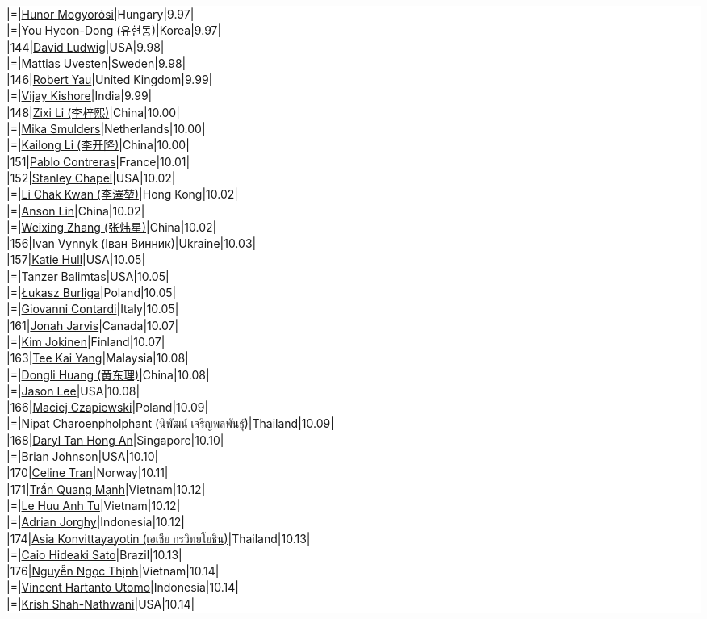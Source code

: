 |=|[Hunor Mogyorósi](https://www.worldcubeassociation.org/persons/2015MOGY01)|Hungary|9.97|  
|=|[You Hyeon-Dong (유현동)](https://www.worldcubeassociation.org/persons/2011HYEO01)|Korea|9.97|  
|144|[David Ludwig](https://www.worldcubeassociation.org/persons/2013LUDW01)|USA|9.98|  
|=|[Mattias Uvesten](https://www.worldcubeassociation.org/persons/2013UVES01)|Sweden|9.98|  
|146|[Robert Yau](https://www.worldcubeassociation.org/persons/2009YAUR01)|United Kingdom|9.99|  
|=|[Vijay Kishore](https://www.worldcubeassociation.org/persons/2012KISH03)|India|9.99|  
|148|[Zixi Li (李梓熙)](https://www.worldcubeassociation.org/persons/2017LIZI06)|China|10.00|  
|=|[Mika Smulders](https://www.worldcubeassociation.org/persons/2016SMUL01)|Netherlands|10.00|  
|=|[Kailong Li (李开隆)](https://www.worldcubeassociation.org/persons/2008LIKA01)|China|10.00|  
|151|[Pablo Contreras](https://www.worldcubeassociation.org/persons/2015CONT02)|France|10.01|  
|152|[Stanley Chapel](https://www.worldcubeassociation.org/persons/2016CHAP04)|USA|10.02|  
|=|[Li Chak Kwan (李澤堃)](https://www.worldcubeassociation.org/persons/2017KWAN05)|Hong Kong|10.02|  
|=|[Anson Lin](https://www.worldcubeassociation.org/persons/2011LINA01)|China|10.02|  
|=|[Weixing Zhang (张炜星)](https://www.worldcubeassociation.org/persons/2009ZHAN53)|China|10.02|  
|156|[Ivan Vynnyk (Іван Винник)](https://www.worldcubeassociation.org/persons/2010VYNN01)|Ukraine|10.03|  
|157|[Katie Hull](https://www.worldcubeassociation.org/persons/2010HULL01)|USA|10.05|  
|=|[Tanzer Balimtas](https://www.worldcubeassociation.org/persons/2013BALI01)|USA|10.05|  
|=|[Łukasz Burliga](https://www.worldcubeassociation.org/persons/2013BURL01)|Poland|10.05|  
|=|[Giovanni Contardi](https://www.worldcubeassociation.org/persons/2009CONT01)|Italy|10.05|  
|161|[Jonah Jarvis](https://www.worldcubeassociation.org/persons/2018JARV02)|Canada|10.07|  
|=|[Kim Jokinen](https://www.worldcubeassociation.org/persons/2013JOKI01)|Finland|10.07|  
|163|[Tee Kai Yang](https://www.worldcubeassociation.org/persons/2017YANG59)|Malaysia|10.08|  
|=|[Dongli Huang (黄东理)](https://www.worldcubeassociation.org/persons/2018HUAN68)|China|10.08|  
|=|[Jason Lee](https://www.worldcubeassociation.org/persons/2015LEEJ12)|USA|10.08|  
|166|[Maciej Czapiewski](https://www.worldcubeassociation.org/persons/2014CZAP01)|Poland|10.09|  
|=|[Nipat Charoenpholphant (นิพัฒน์ เจริญพลพันธุ์)](https://www.worldcubeassociation.org/persons/2009CHAR03)|Thailand|10.09|  
|168|[Daryl Tan Hong An](https://www.worldcubeassociation.org/persons/2015ANDA01)|Singapore|10.10|  
|=|[Brian Johnson](https://www.worldcubeassociation.org/persons/2013JOHN10)|USA|10.10|  
|170|[Celine Tran](https://www.worldcubeassociation.org/persons/2017TRAN25)|Norway|10.11|  
|171|[Trần Quang Mạnh](https://www.worldcubeassociation.org/persons/2017MANH02)|Vietnam|10.12|  
|=|[Le Huu Anh Tu](https://www.worldcubeassociation.org/persons/2016TULE01)|Vietnam|10.12|  
|=|[Adrian Jorghy](https://www.worldcubeassociation.org/persons/2010JORG01)|Indonesia|10.12|  
|174|[Asia Konvittayayotin (เอเชีย กรวิทยโยธิน)](https://www.worldcubeassociation.org/persons/2009KONV01)|Thailand|10.13|  
|=|[Caio Hideaki Sato](https://www.worldcubeassociation.org/persons/2016SATO01)|Brazil|10.13|  
|176|[Nguyễn Ngọc Thịnh](https://www.worldcubeassociation.org/persons/2010NGUY33)|Vietnam|10.14|  
|=|[Vincent Hartanto Utomo](https://www.worldcubeassociation.org/persons/2010UTOM01)|Indonesia|10.14|  
|=|[Krish Shah-Nathwani](https://www.worldcubeassociation.org/persons/2015SHAH09)|USA|10.14|  